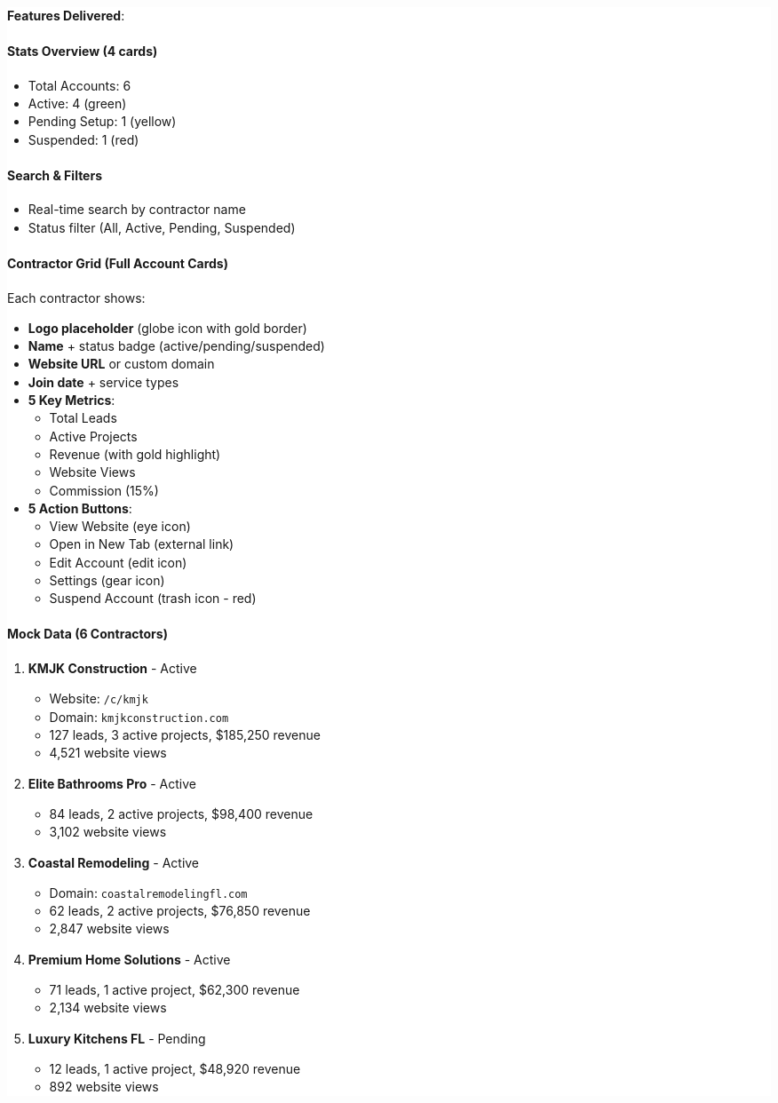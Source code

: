 **Features Delivered**:

#### Stats Overview (4 cards)
- Total Accounts: 6
- Active: 4 (green)
- Pending Setup: 1 (yellow)
- Suspended: 1 (red)

#### Search & Filters
- Real-time search by contractor name
- Status filter (All, Active, Pending, Suspended)

#### Contractor Grid (Full Account Cards)
Each contractor shows:
- **Logo placeholder** (globe icon with gold border)
- **Name** + status badge (active/pending/suspended)
- **Website URL** or custom domain
- **Join date** + service types
- **5 Key Metrics**:
  - Total Leads
  - Active Projects
  - Revenue (with gold highlight)
  - Website Views
  - Commission (15%)
- **5 Action Buttons**:
  - View Website (eye icon)
  - Open in New Tab (external link)
  - Edit Account (edit icon)
  - Settings (gear icon)
  - Suspend Account (trash icon - red)

#### Mock Data (6 Contractors)
1. **KMJK Construction** - Active
   - Website: `/c/kmjk`
   - Domain: `kmjkconstruction.com`
   - 127 leads, 3 active projects, $185,250 revenue
   - 4,521 website views

2. **Elite Bathrooms Pro** - Active
   - 84 leads, 2 active projects, $98,400 revenue
   - 3,102 website views

3. **Coastal Remodeling** - Active
   - Domain: `coastalremodelingfl.com`
   - 62 leads, 2 active projects, $76,850 revenue
   - 2,847 website views

4. **Premium Home Solutions** - Active
   - 71 leads, 1 active project, $62,300 revenue
   - 2,134 website views

5. **Luxury Kitchens FL** - Pending
   - 12 leads, 1 active project, $48,920 revenue
   - 892 website views
